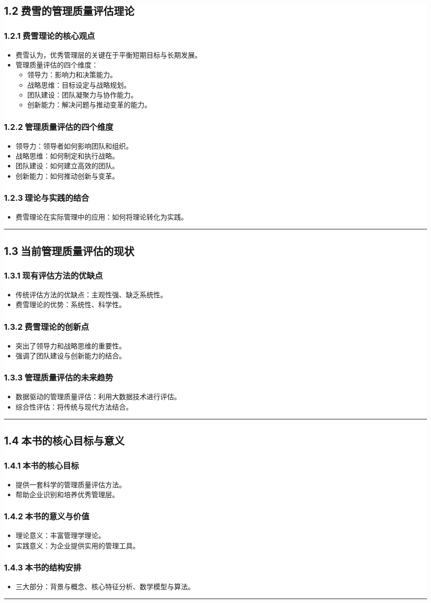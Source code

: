 
## 1.2 费雪的管理质量评估理论
### 1.2.1 费雪理论的核心观点
- 费雪认为，优秀管理层的关键在于平衡短期目标与长期发展。
- 管理质量评估的四个维度：
  - 领导力：影响力和决策能力。
  - 战略思维：目标设定与战略规划。
  - 团队建设：团队凝聚力与协作能力。
  - 创新能力：解决问题与推动变革的能力。

### 1.2.2 管理质量评估的四个维度
- 领导力：领导者如何影响团队和组织。
- 战略思维：如何制定和执行战略。
- 团队建设：如何建立高效的团队。
- 创新能力：如何推动创新与变革。

### 1.2.3 理论与实践的结合
- 费雪理论在实际管理中的应用：如何将理论转化为实践。

---

## 1.3 当前管理质量评估的现状
### 1.3.1 现有评估方法的优缺点
- 传统评估方法的优缺点：主观性强、缺乏系统性。
- 费雪理论的优势：系统性、科学性。

### 1.3.2 费雪理论的创新点
- 突出了领导力和战略思维的重要性。
- 强调了团队建设与创新能力的结合。

### 1.3.3 管理质量评估的未来趋势
- 数据驱动的管理质量评估：利用大数据技术进行评估。
- 综合性评估：将传统与现代方法结合。

---

## 1.4 本书的核心目标与意义
### 1.4.1 本书的核心目标
- 提供一套科学的管理质量评估方法。
- 帮助企业识别和培养优秀管理层。

### 1.4.2 本书的意义与价值
- 理论意义：丰富管理学理论。
- 实践意义：为企业提供实用的管理工具。

### 1.4.3 本书的结构安排
- 三大部分：背景与概念、核心特征分析、数学模型与算法。

---